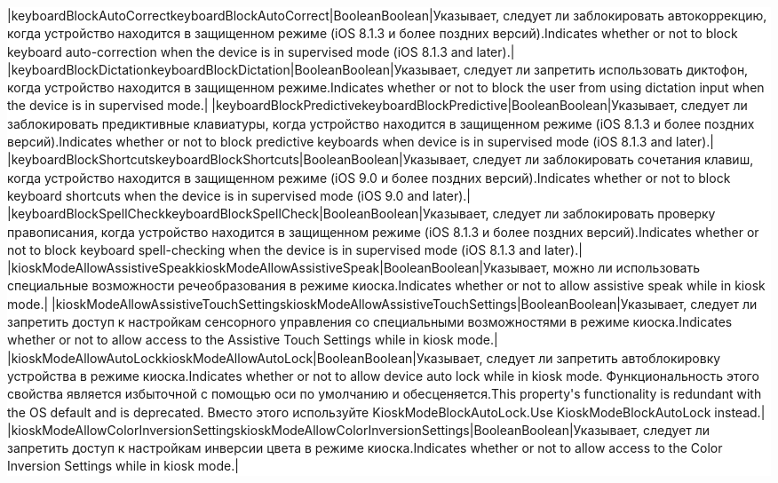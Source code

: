 |<span data-ttu-id="9f077-348">keyboardBlockAutoCorrect</span><span class="sxs-lookup"><span data-stu-id="9f077-348">keyboardBlockAutoCorrect</span></span>|<span data-ttu-id="9f077-349">Boolean</span><span class="sxs-lookup"><span data-stu-id="9f077-349">Boolean</span></span>|<span data-ttu-id="9f077-350">Указывает, следует ли заблокировать автокоррекцию, когда устройство находится в защищенном режиме (iOS 8.1.3 и более поздних версий).</span><span class="sxs-lookup"><span data-stu-id="9f077-350">Indicates whether or not to block keyboard auto-correction when the device is in supervised mode (iOS 8.1.3 and later).</span></span>|
|<span data-ttu-id="9f077-351">keyboardBlockDictation</span><span class="sxs-lookup"><span data-stu-id="9f077-351">keyboardBlockDictation</span></span>|<span data-ttu-id="9f077-352">Boolean</span><span class="sxs-lookup"><span data-stu-id="9f077-352">Boolean</span></span>|<span data-ttu-id="9f077-353">Указывает, следует ли запретить использовать диктофон, когда устройство находится в защищенном режиме.</span><span class="sxs-lookup"><span data-stu-id="9f077-353">Indicates whether or not to block the user from using dictation input when the device is in supervised mode.</span></span>|
|<span data-ttu-id="9f077-354">keyboardBlockPredictive</span><span class="sxs-lookup"><span data-stu-id="9f077-354">keyboardBlockPredictive</span></span>|<span data-ttu-id="9f077-355">Boolean</span><span class="sxs-lookup"><span data-stu-id="9f077-355">Boolean</span></span>|<span data-ttu-id="9f077-356">Указывает, следует ли заблокировать предиктивные клавиатуры, когда устройство находится в защищенном режиме (iOS 8.1.3 и более поздних версий).</span><span class="sxs-lookup"><span data-stu-id="9f077-356">Indicates whether or not to block predictive keyboards when device is in supervised mode (iOS 8.1.3 and later).</span></span>|
|<span data-ttu-id="9f077-357">keyboardBlockShortcuts</span><span class="sxs-lookup"><span data-stu-id="9f077-357">keyboardBlockShortcuts</span></span>|<span data-ttu-id="9f077-358">Boolean</span><span class="sxs-lookup"><span data-stu-id="9f077-358">Boolean</span></span>|<span data-ttu-id="9f077-359">Указывает, следует ли заблокировать сочетания клавиш, когда устройство находится в защищенном режиме (iOS 9.0 и более поздних версий).</span><span class="sxs-lookup"><span data-stu-id="9f077-359">Indicates whether or not to block keyboard shortcuts when the device is in supervised mode (iOS 9.0 and later).</span></span>|
|<span data-ttu-id="9f077-360">keyboardBlockSpellCheck</span><span class="sxs-lookup"><span data-stu-id="9f077-360">keyboardBlockSpellCheck</span></span>|<span data-ttu-id="9f077-361">Boolean</span><span class="sxs-lookup"><span data-stu-id="9f077-361">Boolean</span></span>|<span data-ttu-id="9f077-362">Указывает, следует ли заблокировать проверку правописания, когда устройство находится в защищенном режиме (iOS 8.1.3 и более поздних версий).</span><span class="sxs-lookup"><span data-stu-id="9f077-362">Indicates whether or not to block keyboard spell-checking when the device is in supervised mode (iOS 8.1.3 and later).</span></span>|
|<span data-ttu-id="9f077-363">kioskModeAllowAssistiveSpeak</span><span class="sxs-lookup"><span data-stu-id="9f077-363">kioskModeAllowAssistiveSpeak</span></span>|<span data-ttu-id="9f077-364">Boolean</span><span class="sxs-lookup"><span data-stu-id="9f077-364">Boolean</span></span>|<span data-ttu-id="9f077-365">Указывает, можно ли использовать специальные возможности речеобразования в режиме киоска.</span><span class="sxs-lookup"><span data-stu-id="9f077-365">Indicates whether or not to allow assistive speak while in kiosk mode.</span></span>|
|<span data-ttu-id="9f077-366">kioskModeAllowAssistiveTouchSettings</span><span class="sxs-lookup"><span data-stu-id="9f077-366">kioskModeAllowAssistiveTouchSettings</span></span>|<span data-ttu-id="9f077-367">Boolean</span><span class="sxs-lookup"><span data-stu-id="9f077-367">Boolean</span></span>|<span data-ttu-id="9f077-368">Указывает, следует ли запретить доступ к настройкам сенсорного управления со специальными возможностями в режиме киоска.</span><span class="sxs-lookup"><span data-stu-id="9f077-368">Indicates whether or not to allow access to the Assistive Touch Settings while in kiosk mode.</span></span>|
|<span data-ttu-id="9f077-369">kioskModeAllowAutoLock</span><span class="sxs-lookup"><span data-stu-id="9f077-369">kioskModeAllowAutoLock</span></span>|<span data-ttu-id="9f077-370">Boolean</span><span class="sxs-lookup"><span data-stu-id="9f077-370">Boolean</span></span>|<span data-ttu-id="9f077-371">Указывает, следует ли запретить автоблокировку устройства в режиме киоска.</span><span class="sxs-lookup"><span data-stu-id="9f077-371">Indicates whether or not to allow device auto lock while in kiosk mode.</span></span> <span data-ttu-id="9f077-372">Функциональность этого свойства является избыточной с помощью оси по умолчанию и обесценяется.</span><span class="sxs-lookup"><span data-stu-id="9f077-372">This property's functionality is redundant with the OS default and is deprecated.</span></span> <span data-ttu-id="9f077-373">Вместо этого используйте KioskModeBlockAutoLock.</span><span class="sxs-lookup"><span data-stu-id="9f077-373">Use KioskModeBlockAutoLock instead.</span></span>|
|<span data-ttu-id="9f077-374">kioskModeAllowColorInversionSettings</span><span class="sxs-lookup"><span data-stu-id="9f077-374">kioskModeAllowColorInversionSettings</span></span>|<span data-ttu-id="9f077-375">Boolean</span><span class="sxs-lookup"><span data-stu-id="9f077-375">Boolean</span></span>|<span data-ttu-id="9f077-376">Указывает, следует ли запретить доступ к настройкам инверсии цвета в режиме киоска.</span><span class="sxs-lookup"><span data-stu-id="9f077-376">Indicates whether or not to allow access to the Color Inversion Settings while in kiosk mode.</span></span>|